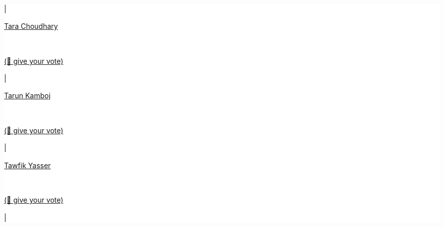 |           <p><a href="https://github.com/ChoudharyTara">Tara Choudhary</a></p><p><img src="https://user-images.githubusercontent.com/87922322/141666358-ffc20544-4424-4e6e-a702-9e0912082b44.png" alt=""></p><p><a href="https://github.com/EddieHubCommunity/awesome-github-profiles/issues/835">(💯 give your vote)</a></p>          |          <p><a href="https://github.com/Tarun-Kamboj">Tarun Kamboj</a></p><p><img src="https://user-images.githubusercontent.com/56023742/112745083-62910d00-8fc3-11eb-9f48-ee1cbc7bacd9.PNG" alt=""></p><p><a href="https://github.com/EddieHubCommunity/awesome-github-profiles/issues/419">(💯 give your vote)</a></p>          |       <p><a href="https://github.com/TawfikYasser">Tawfik Yasser</a></p><p><img src="https://user-images.githubusercontent.com/54971231/107149052-42e44d80-695f-11eb-9fbf-83c20f4a3e0a.png" alt=""></p><p><a href="https://github.com/EddieHubCommunity/awesome-github-profiles/issues/227">(💯 give your vote)</a></p>      |
